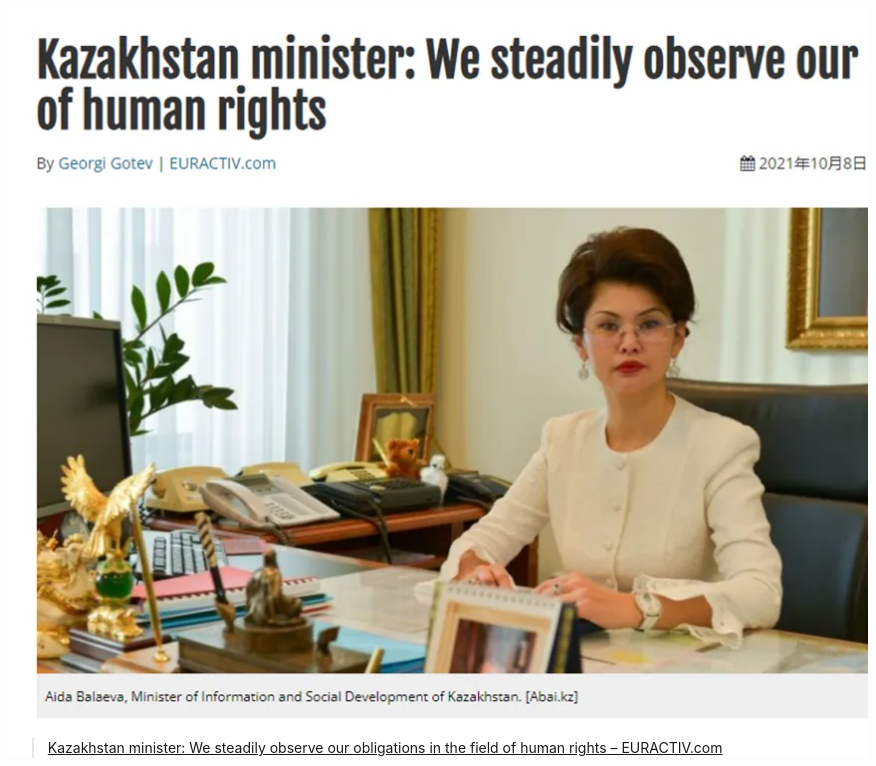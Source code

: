 




![](/images/btnews/btnews/0301_0400/0391/741abd0e-18ec-4471-88f8-2362f174d8f1.webp)




> [Kazakhstan minister: We steadily observe our obligations in the field of human rights – EURACTIV.com](https://www.euractiv.com/section/central-asia/interview/kazakhstan-minister-we-steadily-observe-our-obligations-in-the-field-of-human-rights/)









